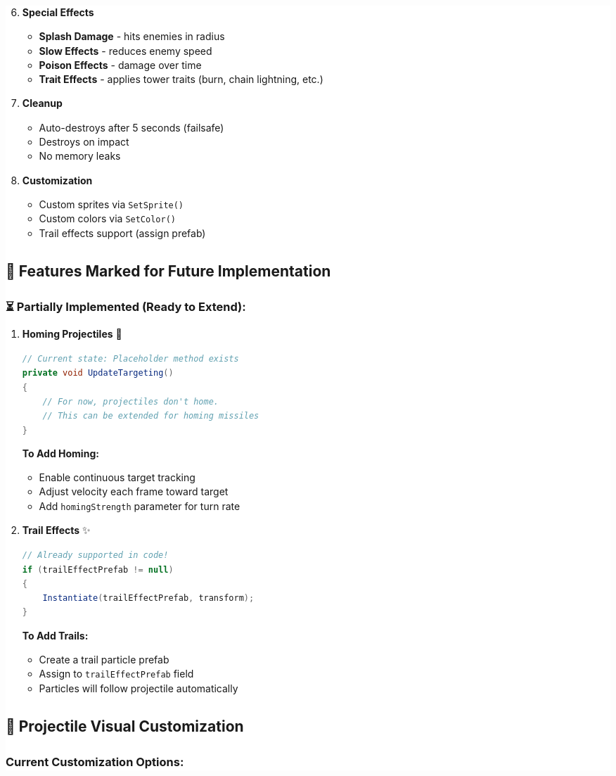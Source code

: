 6. **Special Effects**
   - **Splash Damage** - hits enemies in radius
   - **Slow Effects** - reduces enemy speed
   - **Poison Effects** - damage over time
   - **Trait Effects** - applies tower traits (burn, chain lightning, etc.)

7. **Cleanup**
   - Auto-destroys after 5 seconds (failsafe)
   - Destroys on impact
   - No memory leaks

8. **Customization**
   - Custom sprites via `SetSprite()`
   - Custom colors via `SetColor()`
   - Trail effects support (assign prefab)

## 🚧 Features Marked for Future Implementation

### ⏳ Partially Implemented (Ready to Extend):

1. **Homing Projectiles** 🎯
   ```csharp
   // Current state: Placeholder method exists
   private void UpdateTargeting()
   {
       // For now, projectiles don't home. 
       // This can be extended for homing missiles
   }
   ```
   
   **To Add Homing:**
   - Enable continuous target tracking
   - Adjust velocity each frame toward target
   - Add `homingStrength` parameter for turn rate

2. **Trail Effects** ✨
   ```csharp
   // Already supported in code!
   if (trailEffectPrefab != null)
   {
       Instantiate(trailEffectPrefab, transform);
   }
   ```
   
   **To Add Trails:**
   - Create a trail particle prefab
   - Assign to `trailEffectPrefab` field
   - Particles will follow projectile automatically

## 🎨 Projectile Visual Customization

### Current Customization Options:
